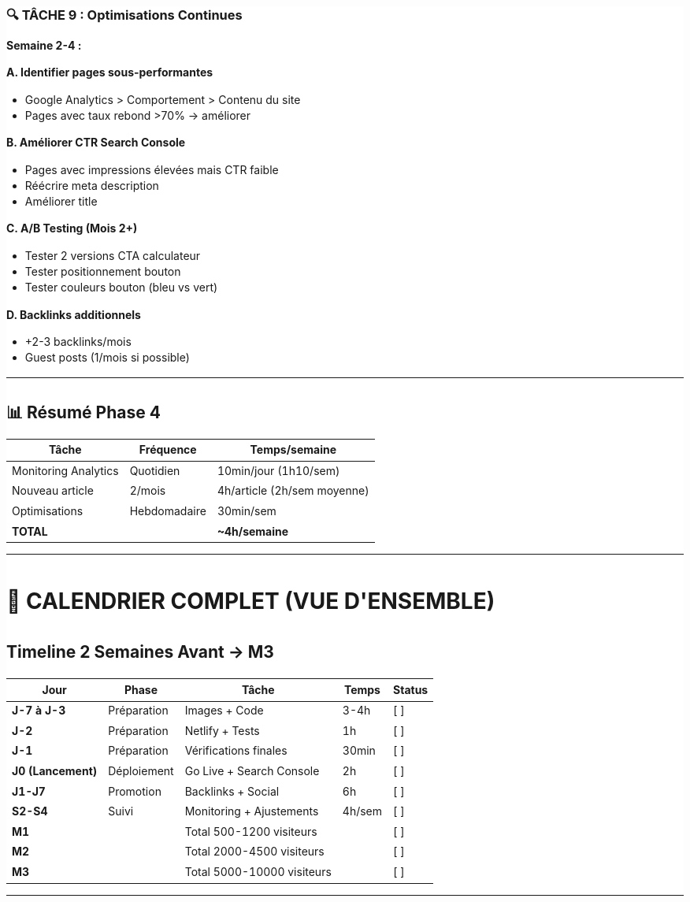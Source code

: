 
### 🔍 TÂCHE 9 : Optimisations Continues

**Semaine 2-4 :**

**A. Identifier pages sous-performantes**
- Google Analytics > Comportement > Contenu du site
- Pages avec taux rebond >70% → améliorer

**B. Améliorer CTR Search Console**
- Pages avec impressions élevées mais CTR faible
- Réécrire meta description
- Améliorer title

**C. A/B Testing (Mois 2+)**
- Tester 2 versions CTA calculateur
- Tester positionnement bouton
- Tester couleurs bouton (bleu vs vert)

**D. Backlinks additionnels**
- +2-3 backlinks/mois
- Guest posts (1/mois si possible)

---

## 📊 Résumé Phase 4

| Tâche | Fréquence | Temps/semaine |
|-------|-----------|---------------|
| Monitoring Analytics | Quotidien | 10min/jour (1h10/sem) |
| Nouveau article | 2/mois | 4h/article (2h/sem moyenne) |
| Optimisations | Hebdomadaire | 30min/sem |
| **TOTAL** | | **~4h/semaine** |

---

# 📅 CALENDRIER COMPLET (VUE D'ENSEMBLE)

## Timeline 2 Semaines Avant → M3

| Jour | Phase | Tâche | Temps | Status |
|------|-------|-------|-------|--------|
| **J-7 à J-3** | Préparation | Images + Code | 3-4h | [ ] |
| **J-2** | Préparation | Netlify + Tests | 1h | [ ] |
| **J-1** | Préparation | Vérifications finales | 30min | [ ] |
| **J0 (Lancement)** | Déploiement | Go Live + Search Console | 2h | [ ] |
| **J1-J7** | Promotion | Backlinks + Social | 6h | [ ] |
| **S2-S4** | Suivi | Monitoring + Ajustements | 4h/sem | [ ] |
| **M1** | | Total 500-1200 visiteurs | | [ ] |
| **M2** | | Total 2000-4500 visiteurs | | [ ] |
| **M3** | | Total 5000-10000 visiteurs | | [ ] |

---
